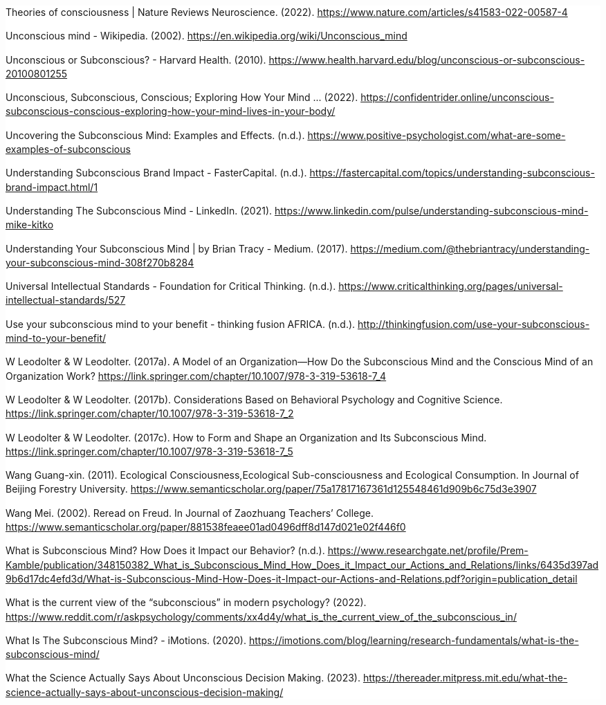 Theories of consciousness | Nature Reviews Neuroscience. (2022). https://www.nature.com/articles/s41583-022-00587-4

Unconscious mind - Wikipedia. (2002). https://en.wikipedia.org/wiki/Unconscious_mind

Unconscious or Subconscious? - Harvard Health. (2010). https://www.health.harvard.edu/blog/unconscious-or-subconscious-20100801255

Unconscious, Subconscious, Conscious; Exploring How Your Mind ... (2022). https://confidentrider.online/unconscious-subconscious-conscious-exploring-how-your-mind-lives-in-your-body/

Uncovering the Subconscious Mind: Examples and Effects. (n.d.). https://www.positive-psychologist.com/what-are-some-examples-of-subconscious

Understanding Subconscious Brand Impact - FasterCapital. (n.d.). https://fastercapital.com/topics/understanding-subconscious-brand-impact.html/1

Understanding The Subconscious Mind - LinkedIn. (2021). https://www.linkedin.com/pulse/understanding-subconscious-mind-mike-kitko

Understanding Your Subconscious Mind | by Brian Tracy - Medium. (2017). https://medium.com/@thebriantracy/understanding-your-subconscious-mind-308f270b8284

Universal Intellectual Standards - Foundation for Critical Thinking. (n.d.). https://www.criticalthinking.org/pages/universal-intellectual-standards/527

Use your subconscious mind to your benefit - thinking fusion AFRICA. (n.d.). http://thinkingfusion.com/use-your-subconscious-mind-to-your-benefit/

W Leodolter & W Leodolter. (2017a). A Model of an Organization—How Do the Subconscious Mind and the Conscious Mind of an Organization Work? https://link.springer.com/chapter/10.1007/978-3-319-53618-7_4

W Leodolter & W Leodolter. (2017b). Considerations Based on Behavioral Psychology and Cognitive Science. https://link.springer.com/chapter/10.1007/978-3-319-53618-7_2

W Leodolter & W Leodolter. (2017c). How to Form and Shape an Organization and Its Subconscious Mind. https://link.springer.com/chapter/10.1007/978-3-319-53618-7_5

Wang Guang-xin. (2011). Ecological Consciousness,Ecological Sub-consciousness and Ecological Consumption. In Journal of Beijing Forestry University. https://www.semanticscholar.org/paper/75a17817167361d125548461d909b6c75d3e3907

Wang Mei. (2002). Reread on Freud. In Journal of Zaozhuang Teachers’ College. https://www.semanticscholar.org/paper/881538feaee01ad0496dff8d147d021e02f446f0

What is Subconscious Mind? How Does it Impact our Behavior? (n.d.). https://www.researchgate.net/profile/Prem-Kamble/publication/348150382_What_is_Subconscious_Mind_How_Does_it_Impact_our_Actions_and_Relations/links/6435d397ad9b6d17dc4efd3d/What-is-Subconscious-Mind-How-Does-it-Impact-our-Actions-and-Relations.pdf?origin=publication_detail

What is the current view of the “subconscious” in modern psychology? (2022). https://www.reddit.com/r/askpsychology/comments/xx4d4y/what_is_the_current_view_of_the_subconscious_in/

What Is The Subconscious Mind? - iMotions. (2020). https://imotions.com/blog/learning/research-fundamentals/what-is-the-subconscious-mind/

What the Science Actually Says About Unconscious Decision Making. (2023). https://thereader.mitpress.mit.edu/what-the-science-actually-says-about-unconscious-decision-making/
